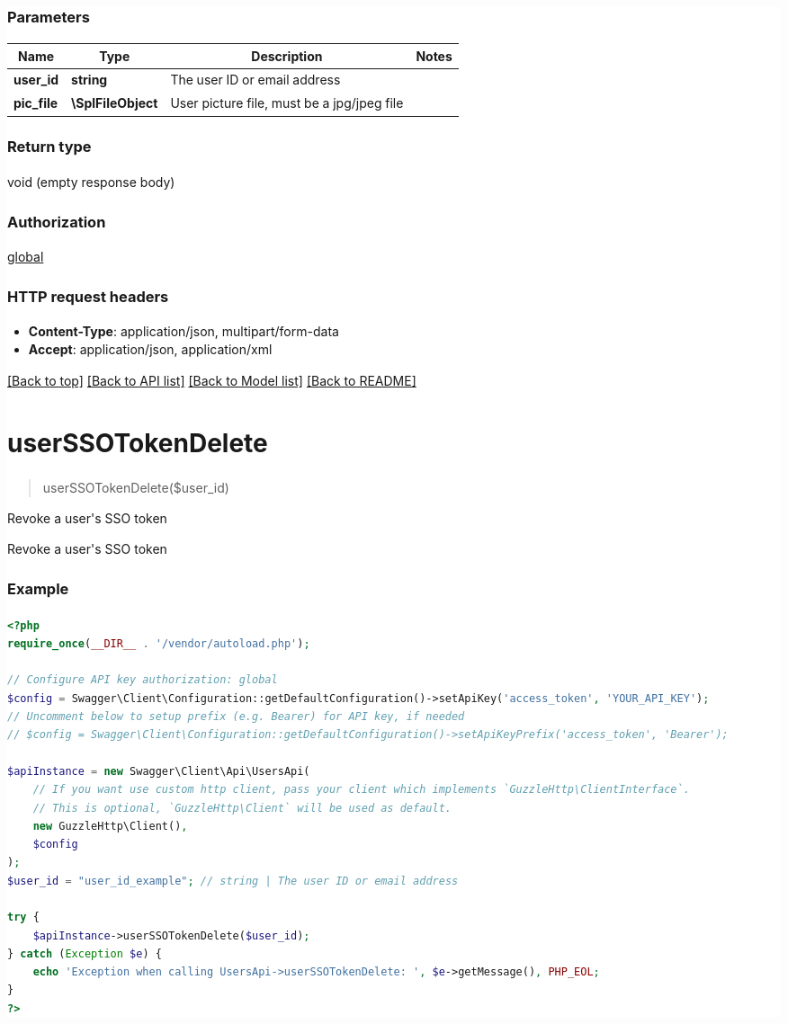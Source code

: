 ### Parameters

Name | Type | Description  | Notes
------------- | ------------- | ------------- | -------------
 **user_id** | **string**| The user ID or email address |
 **pic_file** | **\SplFileObject**| User picture file, must be a jpg/jpeg file |

### Return type

void (empty response body)

### Authorization

[global](../../README.md#global)

### HTTP request headers

 - **Content-Type**: application/json, multipart/form-data
 - **Accept**: application/json, application/xml

[[Back to top]](#) [[Back to API list]](../../README.md#documentation-for-api-endpoints) [[Back to Model list]](../../README.md#documentation-for-models) [[Back to README]](../../README.md)

# **userSSOTokenDelete**
> userSSOTokenDelete($user_id)

Revoke a user's SSO token

Revoke a user's SSO token

### Example
```php
<?php
require_once(__DIR__ . '/vendor/autoload.php');

// Configure API key authorization: global
$config = Swagger\Client\Configuration::getDefaultConfiguration()->setApiKey('access_token', 'YOUR_API_KEY');
// Uncomment below to setup prefix (e.g. Bearer) for API key, if needed
// $config = Swagger\Client\Configuration::getDefaultConfiguration()->setApiKeyPrefix('access_token', 'Bearer');

$apiInstance = new Swagger\Client\Api\UsersApi(
    // If you want use custom http client, pass your client which implements `GuzzleHttp\ClientInterface`.
    // This is optional, `GuzzleHttp\Client` will be used as default.
    new GuzzleHttp\Client(),
    $config
);
$user_id = "user_id_example"; // string | The user ID or email address

try {
    $apiInstance->userSSOTokenDelete($user_id);
} catch (Exception $e) {
    echo 'Exception when calling UsersApi->userSSOTokenDelete: ', $e->getMessage(), PHP_EOL;
}
?>
```
